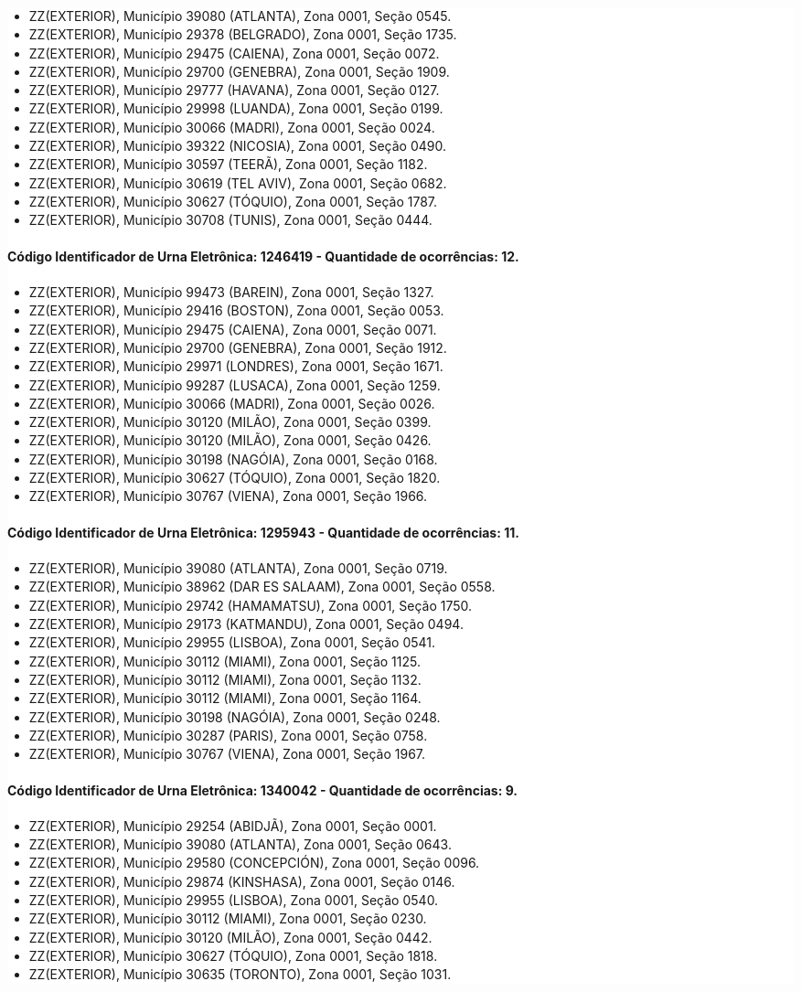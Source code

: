 - ZZ(EXTERIOR), Município 39080 (ATLANTA), Zona 0001, Seção 0545.
- ZZ(EXTERIOR), Município 29378 (BELGRADO), Zona 0001, Seção 1735.
- ZZ(EXTERIOR), Município 29475 (CAIENA), Zona 0001, Seção 0072.
- ZZ(EXTERIOR), Município 29700 (GENEBRA), Zona 0001, Seção 1909.
- ZZ(EXTERIOR), Município 29777 (HAVANA), Zona 0001, Seção 0127.
- ZZ(EXTERIOR), Município 29998 (LUANDA), Zona 0001, Seção 0199.
- ZZ(EXTERIOR), Município 30066 (MADRI), Zona 0001, Seção 0024.
- ZZ(EXTERIOR), Município 39322 (NICOSIA), Zona 0001, Seção 0490.
- ZZ(EXTERIOR), Município 30597 (TEERÃ), Zona 0001, Seção 1182.
- ZZ(EXTERIOR), Município 30619 (TEL AVIV), Zona 0001, Seção 0682.
- ZZ(EXTERIOR), Município 30627 (TÓQUIO), Zona 0001, Seção 1787.
- ZZ(EXTERIOR), Município 30708 (TUNIS), Zona 0001, Seção 0444.

#### Código Identificador de Urna Eletrônica: 1246419 - Quantidade de ocorrências: 12.

- ZZ(EXTERIOR), Município 99473 (BAREIN), Zona 0001, Seção 1327.
- ZZ(EXTERIOR), Município 29416 (BOSTON), Zona 0001, Seção 0053.
- ZZ(EXTERIOR), Município 29475 (CAIENA), Zona 0001, Seção 0071.
- ZZ(EXTERIOR), Município 29700 (GENEBRA), Zona 0001, Seção 1912.
- ZZ(EXTERIOR), Município 29971 (LONDRES), Zona 0001, Seção 1671.
- ZZ(EXTERIOR), Município 99287 (LUSACA), Zona 0001, Seção 1259.
- ZZ(EXTERIOR), Município 30066 (MADRI), Zona 0001, Seção 0026.
- ZZ(EXTERIOR), Município 30120 (MILÃO), Zona 0001, Seção 0399.
- ZZ(EXTERIOR), Município 30120 (MILÃO), Zona 0001, Seção 0426.
- ZZ(EXTERIOR), Município 30198 (NAGÓIA), Zona 0001, Seção 0168.
- ZZ(EXTERIOR), Município 30627 (TÓQUIO), Zona 0001, Seção 1820.
- ZZ(EXTERIOR), Município 30767 (VIENA), Zona 0001, Seção 1966.

#### Código Identificador de Urna Eletrônica: 1295943 - Quantidade de ocorrências: 11.

- ZZ(EXTERIOR), Município 39080 (ATLANTA), Zona 0001, Seção 0719.
- ZZ(EXTERIOR), Município 38962 (DAR ES SALAAM), Zona 0001, Seção 0558.
- ZZ(EXTERIOR), Município 29742 (HAMAMATSU), Zona 0001, Seção 1750.
- ZZ(EXTERIOR), Município 29173 (KATMANDU), Zona 0001, Seção 0494.
- ZZ(EXTERIOR), Município 29955 (LISBOA), Zona 0001, Seção 0541.
- ZZ(EXTERIOR), Município 30112 (MIAMI), Zona 0001, Seção 1125.
- ZZ(EXTERIOR), Município 30112 (MIAMI), Zona 0001, Seção 1132.
- ZZ(EXTERIOR), Município 30112 (MIAMI), Zona 0001, Seção 1164.
- ZZ(EXTERIOR), Município 30198 (NAGÓIA), Zona 0001, Seção 0248.
- ZZ(EXTERIOR), Município 30287 (PARIS), Zona 0001, Seção 0758.
- ZZ(EXTERIOR), Município 30767 (VIENA), Zona 0001, Seção 1967.

#### Código Identificador de Urna Eletrônica: 1340042 - Quantidade de ocorrências: 9.

- ZZ(EXTERIOR), Município 29254 (ABIDJÃ), Zona 0001, Seção 0001.
- ZZ(EXTERIOR), Município 39080 (ATLANTA), Zona 0001, Seção 0643.
- ZZ(EXTERIOR), Município 29580 (CONCEPCIÓN), Zona 0001, Seção 0096.
- ZZ(EXTERIOR), Município 29874 (KINSHASA), Zona 0001, Seção 0146.
- ZZ(EXTERIOR), Município 29955 (LISBOA), Zona 0001, Seção 0540.
- ZZ(EXTERIOR), Município 30112 (MIAMI), Zona 0001, Seção 0230.
- ZZ(EXTERIOR), Município 30120 (MILÃO), Zona 0001, Seção 0442.
- ZZ(EXTERIOR), Município 30627 (TÓQUIO), Zona 0001, Seção 1818.
- ZZ(EXTERIOR), Município 30635 (TORONTO), Zona 0001, Seção 1031.
